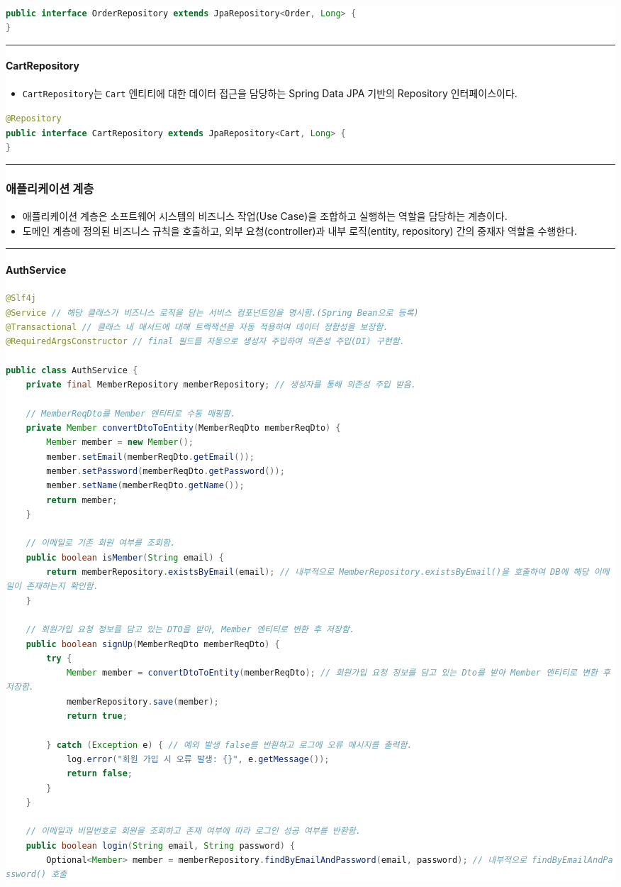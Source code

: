 ```java
public interface OrderRepository extends JpaRepository<Order, Long> {
}

```

- - -
#### CartRepository
- `CartRepository`는 `Cart` 엔티티에 대한 데이터 접근을 담당하는 Spring Data JPA 기반의 Repository 인터페이스이다.
```java
@Repository
public interface CartRepository extends JpaRepository<Cart, Long> {
}

```
- - -
### 애플리케이션 계층
- 애플리케이션 계층은 소프트웨어 시스템의 비즈니스 작업(Use Case)을 조합하고 실행하는 역할을 담당하는 계층이다.
- 도메인 계층에 정의된 비즈니스 규칙을 호출하고, 외부 요청(controller)과 내부 로직(entity, repository) 간의 중재자 역할을 수행한다.

- - -
#### AuthService
```java
@Slf4j
@Service // 해당 클래스가 비즈니스 로직을 담는 서비스 컴포넌트임을 명시함.(Spring Bean으로 등록)
@Transactional // 클래스 내 메서드에 대해 트랙잭션을 자동 적용하여 데이터 정합성을 보장함.
@RequiredArgsConstructor // final 필드를 자동으로 생성자 주입하여 의존성 주입(DI) 구현함.

public class AuthService {
    private final MemberRepository memberRepository; // 생성자를 통해 의존성 주입 받음.

    // MemberReqDto를 Member 엔티티로 수동 매핑함.
    private Member convertDtoToEntity(MemberReqDto memberReqDto) {
        Member member = new Member();
        member.setEmail(memberReqDto.getEmail());
        member.setPassword(memberReqDto.getPassword());
        member.setName(memberReqDto.getName());
        return member;
    }

    // 이메일로 기존 회원 여부를 조회함.
    public boolean isMember(String email) {
        return memberRepository.existsByEmail(email); // 내부적으로 MemberRepository.existsByEmail()을 호출하여 DB에 해당 이메일이 존재하는지 확인함.
    }

    // 회원가입 요청 정보를 담고 있는 DTO을 받아, Member 엔티티로 변환 후 저장함.
    public boolean signUp(MemberReqDto memberReqDto) {
        try {
            Member member = convertDtoToEntity(memberReqDto); // 회원가입 요청 정보를 담고 있는 Dto를 받아 Member 엔티티로 변환 후 저장함.
            memberRepository.save(member);
            return true;

        } catch (Exception e) { // 예외 발생 false를 반환하고 로그에 오류 메시지를 출력함.
            log.error("회원 가입 시 오류 발생: {}", e.getMessage());
            return false;
        }
    }

    // 이메일과 비밀번호로 회원을 조회하고 존재 여부에 따라 로그인 성공 여부를 반환함.
    public boolean login(String email, String password) {
        Optional<Member> member = memberRepository.findByEmailAndPassword(email, password); // 내부적으로 findByEmailAndPassword() 호출
```